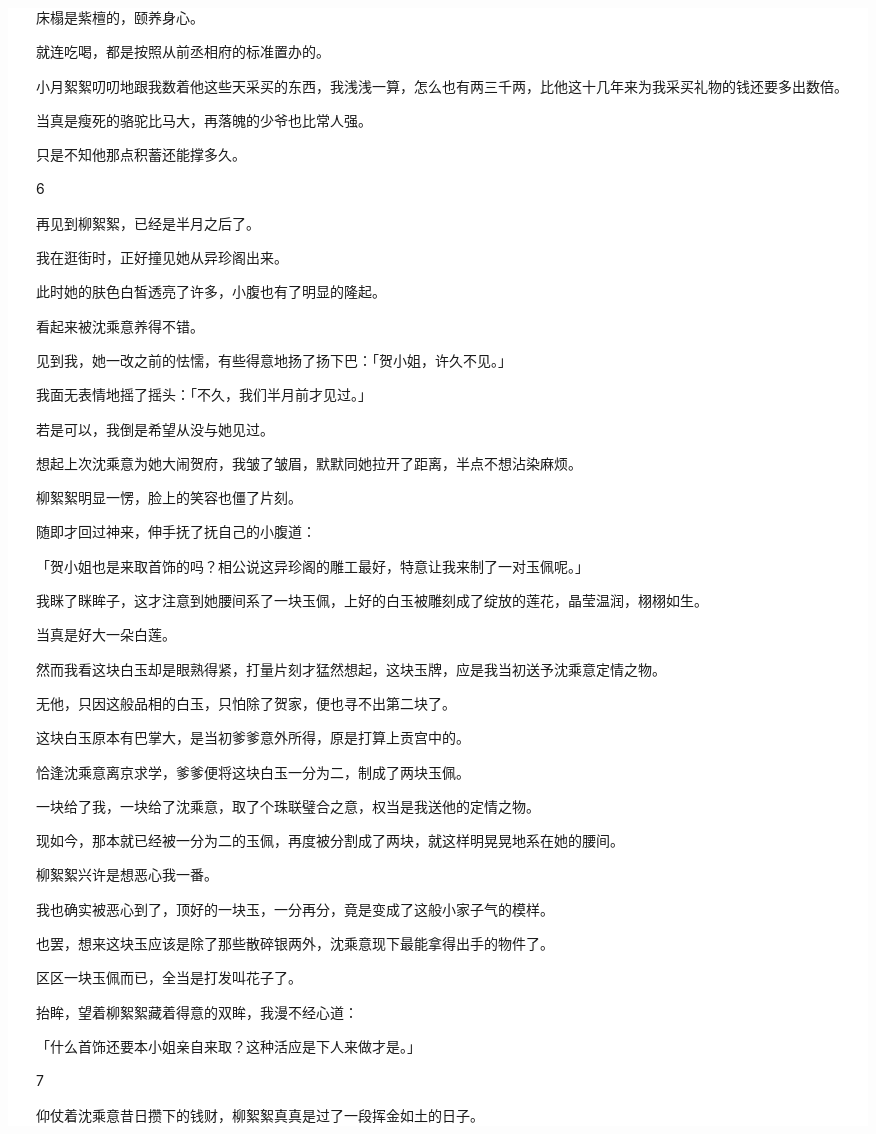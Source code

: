 &emsp;&emsp;床榻是紫檀的，颐养身心。  
  
&emsp;&emsp;就连吃喝，都是按照从前丞相府的标准置办的。  
  
&emsp;&emsp;小月絮絮叨叨地跟我数着他这些天采买的东西，我浅浅一算，怎么也有两三千两，比他这十几年来为我采买礼物的钱还要多出数倍。  
  
&emsp;&emsp;当真是瘦死的骆驼比马大，再落魄的少爷也比常人强。  
  
&emsp;&emsp;只是不知他那点积蓄还能撑多久。  
  
&emsp;&emsp;6  
  
&emsp;&emsp;再见到柳絮絮，已经是半月之后了。  
  
&emsp;&emsp;我在逛街时，正好撞见她从异珍阁出来。  
  
&emsp;&emsp;此时她的肤色白皙透亮了许多，小腹也有了明显的隆起。  
  
&emsp;&emsp;看起来被沈乘意养得不错。  
  
&emsp;&emsp;见到我，她一改之前的怯懦，有些得意地扬了扬下巴：「贺小姐，许久不见。」  
  
&emsp;&emsp;我面无表情地摇了摇头：「不久，我们半月前才见过。」  
  
&emsp;&emsp;若是可以，我倒是希望从没与她见过。  
  
&emsp;&emsp;想起上次沈乘意为她大闹贺府，我皱了皱眉，默默同她拉开了距离，半点不想沾染麻烦。  
  
&emsp;&emsp;柳絮絮明显一愣，脸上的笑容也僵了片刻。  
  
&emsp;&emsp;随即才回过神来，伸手抚了抚自己的小腹道：  
  
&emsp;&emsp;「贺小姐也是来取首饰的吗？相公说这异珍阁的雕工最好，特意让我来制了一对玉佩呢。」  
  
&emsp;&emsp;我眯了眯眸子，这才注意到她腰间系了一块玉佩，上好的白玉被雕刻成了绽放的莲花，晶莹温润，栩栩如生。  
  
&emsp;&emsp;当真是好大一朵白莲。  
  
&emsp;&emsp;然而我看这块白玉却是眼熟得紧，打量片刻才猛然想起，这块玉牌，应是我当初送予沈乘意定情之物。  
  
&emsp;&emsp;无他，只因这般品相的白玉，只怕除了贺家，便也寻不出第二块了。  
  
&emsp;&emsp;这块白玉原本有巴掌大，是当初爹爹意外所得，原是打算上贡宫中的。  
  
&emsp;&emsp;恰逢沈乘意离京求学，爹爹便将这块白玉一分为二，制成了两块玉佩。  
  
&emsp;&emsp;一块给了我，一块给了沈乘意，取了个珠联璧合之意，权当是我送他的定情之物。  
  
&emsp;&emsp;现如今，那本就已经被一分为二的玉佩，再度被分割成了两块，就这样明晃晃地系在她的腰间。  
  
&emsp;&emsp;柳絮絮兴许是想恶心我一番。  
  
&emsp;&emsp;我也确实被恶心到了，顶好的一块玉，一分再分，竟是变成了这般小家子气的模样。  
  
&emsp;&emsp;也罢，想来这块玉应该是除了那些散碎银两外，沈乘意现下最能拿得出手的物件了。  
  
&emsp;&emsp;区区一块玉佩而已，全当是打发叫花子了。  
  
&emsp;&emsp;抬眸，望着柳絮絮藏着得意的双眸，我漫不经心道：  
  
&emsp;&emsp;「什么首饰还要本小姐亲自来取？这种活应是下人来做才是。」  
  
&emsp;&emsp;7  
  
&emsp;&emsp;仰仗着沈乘意昔日攒下的钱财，柳絮絮真真是过了一段挥金如土的日子。  
  